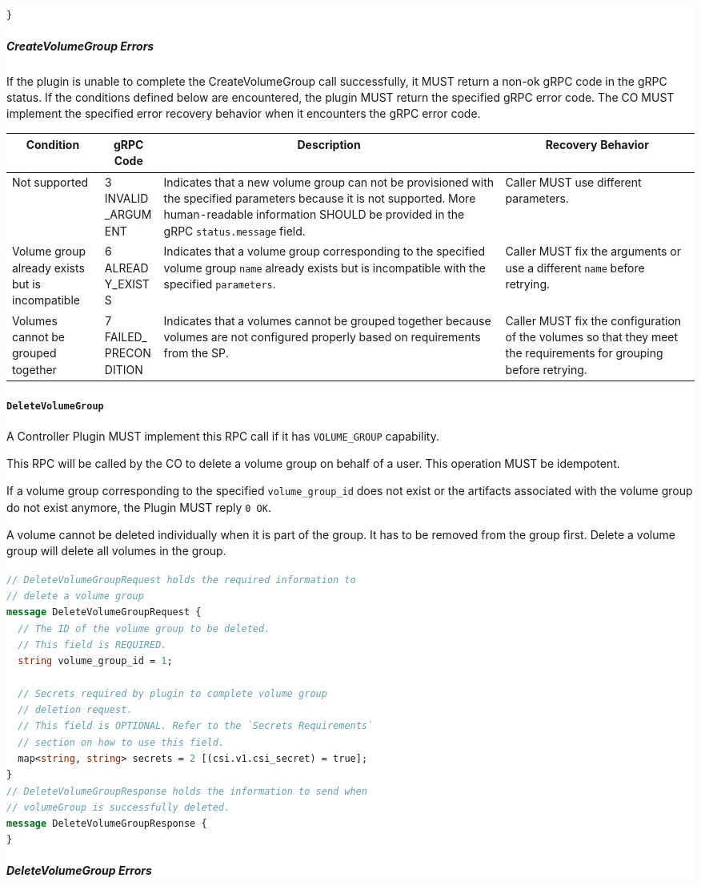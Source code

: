 ```protobuf
}
```

##### CreateVolumeGroup Errors

If the plugin is unable to complete the CreateVolumeGroup call successfully, it MUST return a non-ok gRPC code in the
gRPC status. If the conditions defined below are encountered, the plugin MUST return the specified gRPC error code. The
CO MUST implement the specified error recovery behavior when it encounters the gRPC error code.

| Condition                                       | gRPC Code          | Description                                                                                                                                                                                                | Recovery Behavior                                                        |
| ----------------------------------------------- | ------------------ | ---------------------------------------------------------------------------------------------------------------------------------------------------------------------------------------------------------- | ------------------------------------------------------------------------ |
| Not supported                                   | 3 INVALID_ARGUMENT | Indicates that a new volume group can not be provisioned with the specified parameters because it is not supported. More human-readable information SHOULD be provided in the gRPC `status.message` field. | Caller MUST use different parameters.                                    |
| Volume group already exists but is incompatible | 6 ALREADY_EXISTS   | Indicates that a volume group corresponding to the specified volume group `name` already exists but is incompatible with the specified `parameters`.                                                       | Caller MUST fix the arguments or use a different `name` before retrying. |
| Volumes cannot be grouped together | 7 FAILED_PRECONDITION   | Indicates that a volumes cannot be grouped together because volumes are not configured properly based on requirements from the SP.                                                       | Caller MUST fix the configuration of the volumes so that they meet the requirements for grouping before retrying. |

#### `DeleteVolumeGroup`

A Controller Plugin MUST implement this RPC call if it has `VOLUME_GROUP` capability.

This RPC will be called by the CO to delete a volume group on behalf of a user. This operation MUST be idempotent.

If a volume group corresponding to the specified `volume_group_id` does not exist or the artifacts associated with the
volume group do not exist anymore, the Plugin MUST reply `0 OK`.

A volume cannot be deleted individually when it is part of the group. It has to be removed from the group first. Delete
a volume group will delete all volumes in the group.

```protobuf
// DeleteVolumeGroupRequest holds the required information to
// delete a volume group
message DeleteVolumeGroupRequest {
  // The ID of the volume group to be deleted.
  // This field is REQUIRED.
  string volume_group_id = 1;

  // Secrets required by plugin to complete volume group
  // deletion request.
  // This field is OPTIONAL. Refer to the `Secrets Requirements`
  // section on how to use this field.
  map<string, string> secrets = 2 [(csi.v1.csi_secret) = true];
}
// DeleteVolumeGroupResponse holds the information to send when
// volumeGroup is successfully deleted.
message DeleteVolumeGroupResponse {
}
```

##### DeleteVolumeGroup Errors
